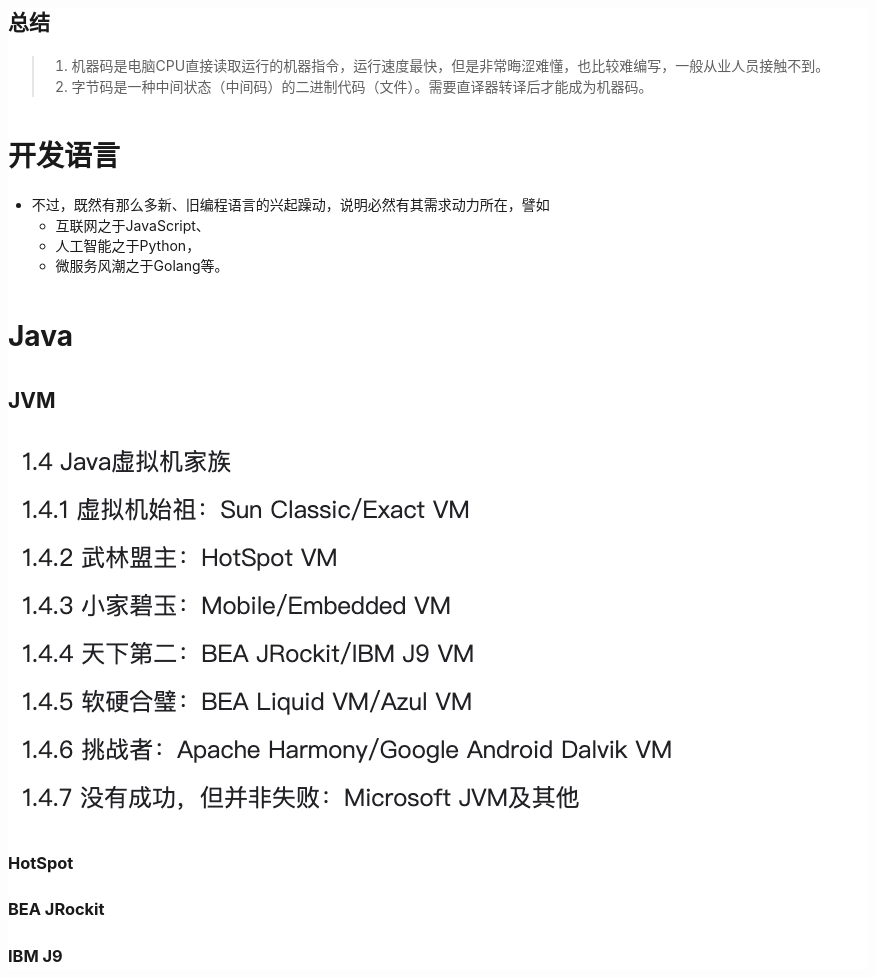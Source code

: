







## 总结

> 1. 机器码是电脑CPU直接读取运行的机器指令，运行速度最快，但是非常晦涩难懂，也比较难编写，一般从业人员接触不到。
> 2. 字节码是一种中间状态（中间码）的二进制代码（文件）。需要直译器转译后才能成为机器码。



# 开发语言

- 不过，既然有那么多新、旧编程语言的兴起躁动，说明必然有其需求动力所在，譬如
  - 互联网之于JavaScript、
  - 人工智能之于Python，
  - 微服务风潮之于Golang等。

# Java

## JVM

![image-20201228235003209](java_jvm.assets/image-20201228235003209.png)

### HotSpot

### BEA JRockit

### IBM J9
